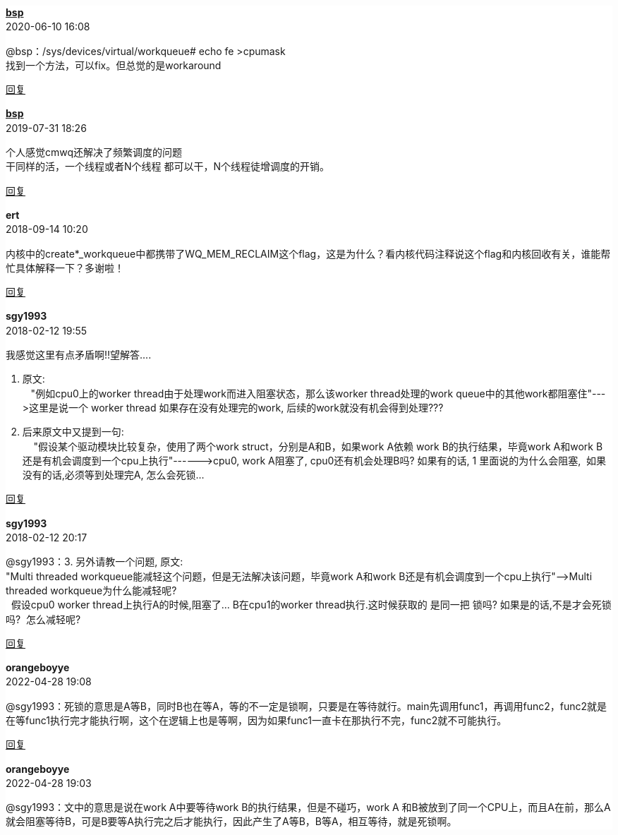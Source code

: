 **[bsp](http://www.wowotech.net/)**  
2020-06-10 16:08

@bsp：/sys/devices/virtual/workqueue# echo fe >cpumask  
找到一个方法，可以fix。但总觉的是workaround

[回复](http://www.wowotech.net/irq_subsystem/cmwq-intro.html#comment-8019)

**[bsp](http://www.wowotech.net/)**  
2019-07-31 18:26

个人感觉cmwq还解决了频繁调度的问题  
干同样的活，一个线程或者N个线程 都可以干，N个线程徒增调度的开销。

[回复](http://www.wowotech.net/irq_subsystem/cmwq-intro.html#comment-7561)

**ert**  
2018-09-14 10:20

内核中的create*_workqueue中都携带了WQ_MEM_RECLAIM这个flag，这是为什么？看内核代码注释说这个flag和内核回收有关，谁能帮忙具体解释一下？多谢啦！

[回复](http://www.wowotech.net/irq_subsystem/cmwq-intro.html#comment-6952)

**sgy1993**  
2018-02-12 19:55

我感觉这里有点矛盾啊!!望解答....  
1. 原文:  
   "例如cpu0上的worker thread由于处理work而进入阻塞状态，那么该worker thread处理的work queue中的其他work都阻塞住"--->这里是说一个 worker thread 如果存在没有处理完的work, 后续的work就没有机会得到处理???  
  
2. 后来原文中又提到一句:  
    "假设某个驱动模块比较复杂，使用了两个work struct，分别是A和B，如果work A依赖 work B的执行结果，毕竟work A和work B还是有机会调度到一个cpu上执行"------>cpu0, work A阻塞了, cpu0还有机会处理B吗? 如果有的话, 1 里面说的为什么会阻塞,  如果没有的话,必须等到处理完A, 怎么会死锁...

[回复](http://www.wowotech.net/irq_subsystem/cmwq-intro.html#comment-6557)

**sgy1993**  
2018-02-12 20:17

@sgy1993：3. 另外请教一个问题, 原文:  
"Multi threaded workqueue能减轻这个问题，但是无法解决该问题，毕竟work A和work B还是有机会调度到一个cpu上执行"-->Multi threaded workqueue为什么能减轻呢?  
  假设cpu0 worker thread上执行A的时候,阻塞了... B在cpu1的worker thread执行.这时候获取的 是同一把 锁吗? 如果是的话,不是才会死锁吗?  怎么减轻呢?

[回复](http://www.wowotech.net/irq_subsystem/cmwq-intro.html#comment-6558)

**orangeboyye**  
2022-04-28 19:08

@sgy1993：死锁的意思是A等B，同时B也在等A，等的不一定是锁啊，只要是在等待就行。main先调用func1，再调用func2，func2就是在等func1执行完才能执行啊，这个在逻辑上也是等啊，因为如果func1一直卡在那执行不完，func2就不可能执行。

[回复](http://www.wowotech.net/irq_subsystem/cmwq-intro.html#comment-8604)

**orangeboyye**  
2022-04-28 19:03

@sgy1993：文中的意思是说在work A中要等待work B的执行结果，但是不碰巧，work A 和B被放到了同一个CPU上，而且A在前，那么A就会阻塞等待B，可是B要等A执行完之后才能执行，因此产生了A等B，B等A，相互等待，就是死锁啊。
